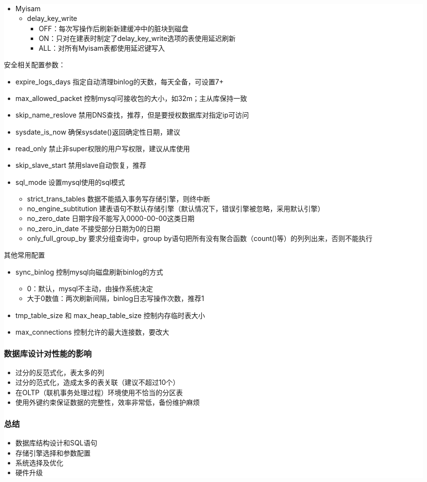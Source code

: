* Myisam
    * delay_key_write 
        * OFF：每次写操作后刷新新建缓冲中的脏块到磁盘
        * ON：只对在建表时制定了delay_key_write选项的表使用延迟刷新
        * ALL：对所有Myisam表都使用延迟键写入

安全相关配置参数：

* expire_logs_days 指定自动清理binlog的天数，每天全备，可设置7+

* max_allowed_packet 控制mysql可接收包的大小，如32m；主从库保持一致

* skip_name_reslove 禁用DNS查找，推荐，但是要授权数据库对指定ip可访问

* sysdate_is_now 确保sysdate()返回确定性日期，建议

* read_only 禁止非super权限的用户写权限，建议从库使用

* skip_slave_start 禁用slave自动恢复，推荐

* sql_mode 设置mysql使用的sql模式
    * strict_trans_tables 数据不能插入事务写存储引擎，则终中断
    * no_engine_subtitution 建表语句不默认存储引擎（默认情况下，错误引擎被忽略，采用默认引擎）
    * no_zero_date 日期字段不能写入0000-00-00这类日期
    * no_zero_in_date 不接受部分日期为0的日期
    * only_full_group_by 要求分组查询中，group by语句把所有没有聚合函数（count()等）的列列出来，否则不能执行

其他常用配置

* sync_binlog 控制mysql向磁盘刷新binlog的方式
    * 0：默认，mysql不主动，由操作系统决定
    * 大于0数值：两次刷新间隔，binlog日志写操作次数，推荐1

* tmp_table_size 和 max_heap_table_size 控制内存临时表大小

* max_connections 控制允许的最大连接数，要改大

### 数据库设计对性能的影响
* 过分的反范式化，表太多的列
* 过分的范式化，造成太多的表关联（建议不超过10个）
* 在OLTP（联机事务处理过程）环境使用不恰当的分区表
* 使用外键约束保证数据的完整性，效率非常低，备份维护麻烦

### 总结
* 数据库结构设计和SQL语句
* 存储引擎选择和参数配置
* 系统选择及优化
* 硬件升级
